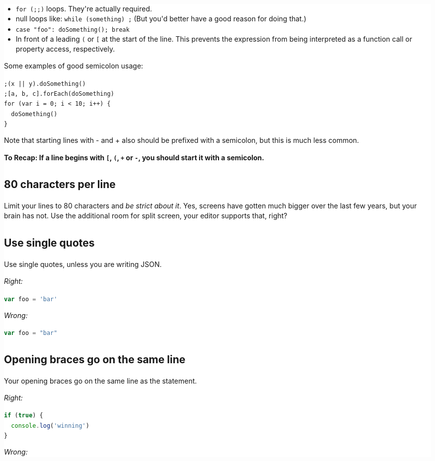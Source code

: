 - `for (;;)` loops. They're actually required.
- null loops like: `while (something) ;` (But you'd better have a good reason for doing that.)
- `case "foo": doSomething(); break`
- In front of a leading `(` or `[` at the start of the line. This prevents the expression from being interpreted as a function call or property access, respectively.

Some examples of good semicolon usage:

```
;(x || y).doSomething()
;[a, b, c].forEach(doSomething)
for (var i = 0; i < 10; i++) {
  doSomething()
}
```

Note that starting lines with - and + also should be prefixed with a semicolon, but this is much less common.

**__To Recap:__ If a line begins with `[`, `(`, `+` or `-`, you should start it with a semicolon.**

## 80 characters per line

Limit your lines to 80 characters and *be strict about it*. Yes, screens have
gotten much bigger over the last few years, but your brain has not. Use the
additional room for split screen, your editor supports that, right?

## Use single quotes

Use single quotes, unless you are writing JSON.

*Right:*

```js
var foo = 'bar'
```

*Wrong:*

```js
var foo = "bar"
```

## Opening braces go on the same line

Your opening braces go on the same line as the statement.

*Right:*

```js
if (true) {
  console.log('winning')
}
```

*Wrong:*


[const]: https://developer.mozilla.org/en/JavaScript/Reference/Statements/const
[comparisonoperators]: https://developer.mozilla.org/en/JavaScript/Reference/Operators/Comparison_Operators
[sideeffect]: http://en.wikipedia.org/wiki/Side_effect_(computer_science)
